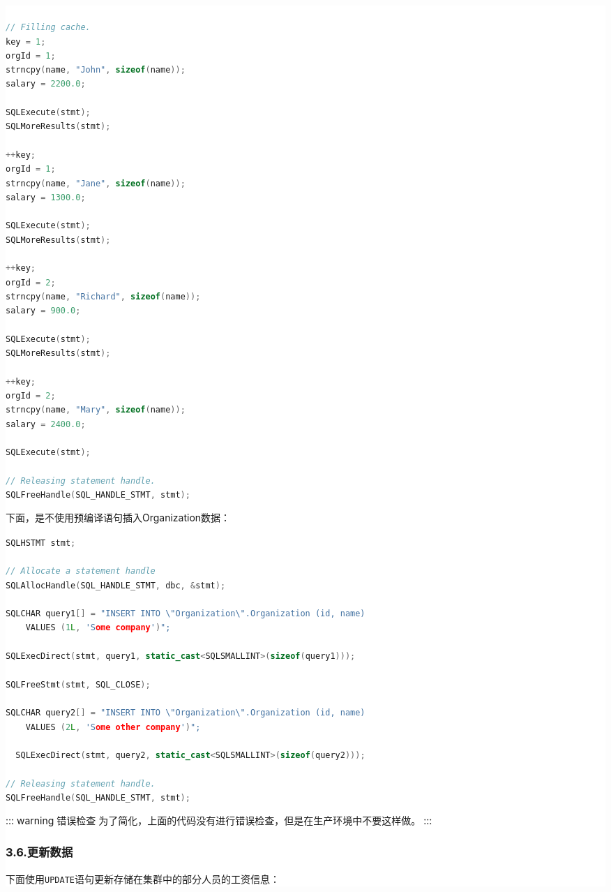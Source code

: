 ```cpp

// Filling cache.
key = 1;
orgId = 1;
strncpy(name, "John", sizeof(name));
salary = 2200.0;

SQLExecute(stmt);
SQLMoreResults(stmt);

++key;
orgId = 1;
strncpy(name, "Jane", sizeof(name));
salary = 1300.0;

SQLExecute(stmt);
SQLMoreResults(stmt);

++key;
orgId = 2;
strncpy(name, "Richard", sizeof(name));
salary = 900.0;

SQLExecute(stmt);
SQLMoreResults(stmt);

++key;
orgId = 2;
strncpy(name, "Mary", sizeof(name));
salary = 2400.0;

SQLExecute(stmt);

// Releasing statement handle.
SQLFreeHandle(SQL_HANDLE_STMT, stmt);
```
下面，是不使用预编译语句插入Organization数据：
```cpp
SQLHSTMT stmt;

// Allocate a statement handle
SQLAllocHandle(SQL_HANDLE_STMT, dbc, &stmt);

SQLCHAR query1[] = "INSERT INTO \"Organization\".Organization (id, name)
    VALUES (1L, 'Some company')";

SQLExecDirect(stmt, query1, static_cast<SQLSMALLINT>(sizeof(query1)));

SQLFreeStmt(stmt, SQL_CLOSE);

SQLCHAR query2[] = "INSERT INTO \"Organization\".Organization (id, name)
    VALUES (2L, 'Some other company')";

  SQLExecDirect(stmt, query2, static_cast<SQLSMALLINT>(sizeof(query2)));

// Releasing statement handle.
SQLFreeHandle(SQL_HANDLE_STMT, stmt);
```
::: warning 错误检查
为了简化，上面的代码没有进行错误检查，但是在生产环境中不要这样做。
:::
### 3.6.更新数据
下面使用`UPDATE`语句更新存储在集群中的部分人员的工资信息：